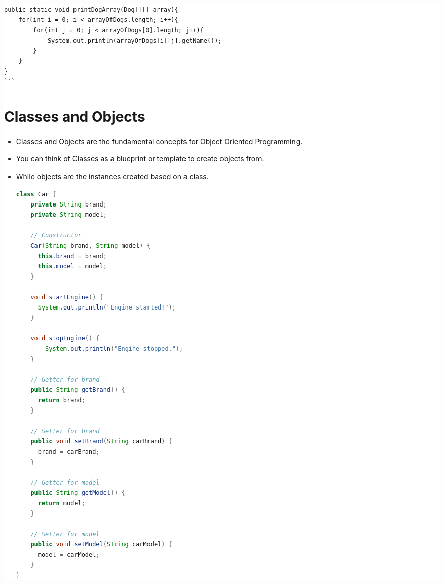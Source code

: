     public static void printDogArray(Dog[][] array){
    	for(int i = 0; i < arrayOfDogs.length; i++){
    		for(int j = 0; j < arrayOfDogs[0].length; j++){
    			System.out.println(arrayOfDogs[i][j].getName());
    		}
    	}
    }
    ```
    

# Classes and Objects

- Classes and Objects are the fundamental concepts for Object Oriented Programming.
- You can think of Classes as a blueprint or template to create objects from.
- While objects are the instances created based on a class.
    
    ```java
    class Car {
    	private String brand;
    	private String model;
    	
    	// Constructor
    	Car(String brand, String model) {
    	  this.brand = brand;
    	  this.model = model;
    	}
    	
    	void startEngine() {
    	  System.out.println("Engine started!");
    	}
    	
    	void stopEngine() {
    		System.out.println("Engine stopped.");
    	}
    	
    	// Getter for brand
    	public String getBrand() {
    	  return brand;
    	}
    	
    	// Setter for brand
    	public void setBrand(String carBrand) {
    	  brand = carBrand;
    	}
    	
    	// Getter for model
    	public String getModel() {
    	  return model;
    	}
    	
    	// Setter for model
    	public void setModel(String carModel) {
    	  model = carModel;
    	}
    }
    ```
    